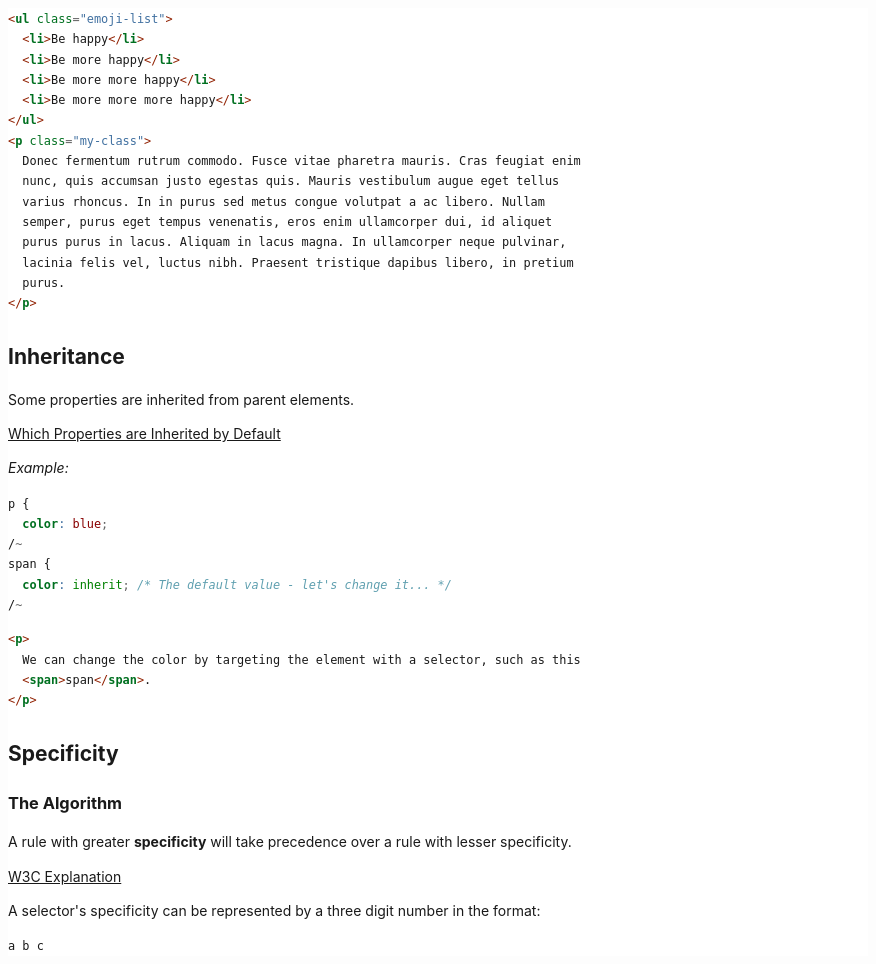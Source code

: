 ```html
<ul class="emoji-list">
  <li>Be happy</li>
  <li>Be more happy</li>
  <li>Be more more happy</li>
  <li>Be more more more happy</li>
</ul>
<p class="my-class">
  Donec fermentum rutrum commodo. Fusce vitae pharetra mauris. Cras feugiat enim
  nunc, quis accumsan justo egestas quis. Mauris vestibulum augue eget tellus
  varius rhoncus. In in purus sed metus congue volutpat a ac libero. Nullam
  semper, purus eget tempus venenatis, eros enim ullamcorper dui, id aliquet
  purus purus in lacus. Aliquam in lacus magna. In ullamcorper neque pulvinar,
  lacinia felis vel, luctus nibh. Praesent tristique dapibus libero, in pretium
  purus.
</p>
```

## Inheritance

Some properties are inherited from parent elements.

[Which Properties are Inherited by Default](https://web.dev/learn/css/inheritance#which_properties_are_inherited_by_default)

_Example:_

```css
p {
  color: blue;
/~
span {
  color: inherit; /* The default value - let's change it... */
/~
```

```html
<p>
  We can change the color by targeting the element with a selector, such as this
  <span>span</span>.
</p>
```

## Specificity

### The Algorithm

A rule with greater **specificity** will take precedence over a rule with lesser specificity.

[W3C Explanation](https://www.w3.org/TR/2018/REC-selectors-3-20181106/#specificity)

A selector's specificity can be represented by a three digit number in the format:

`a b c`

